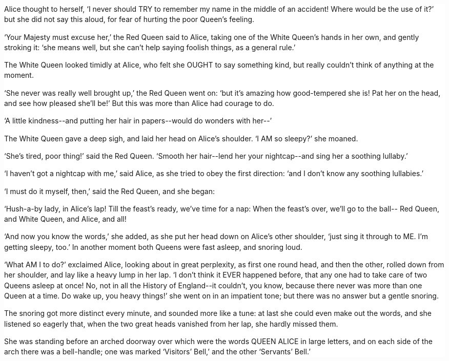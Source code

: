 Alice thought to herself, ‘I never should TRY to remember my name in the
middle of an accident! Where would be the use of it?’ but she did not
say this aloud, for fear of hurting the poor Queen’s feeling.

‘Your Majesty must excuse her,’ the Red Queen said to Alice, taking
one of the White Queen’s hands in her own, and gently stroking it:
‘she means well, but she can’t help saying foolish things, as a general
rule.’

The White Queen looked timidly at Alice, who felt she OUGHT to say
something kind, but really couldn’t think of anything at the moment.

‘She never was really well brought up,’ the Red Queen went on: ‘but
it’s amazing how good-tempered she is! Pat her on the head, and see how
pleased she’ll be!’ But this was more than Alice had courage to do.

‘A little kindness--and putting her hair in papers--would do wonders
with her--’

The White Queen gave a deep sigh, and laid her head on Alice’s shoulder.
‘I AM so sleepy?’ she moaned.

‘She’s tired, poor thing!’ said the Red Queen. ‘Smooth her hair--lend
her your nightcap--and sing her a soothing lullaby.’

‘I haven’t got a nightcap with me,’ said Alice, as she tried to obey the
first direction: ‘and I don’t know any soothing lullabies.’

‘I must do it myself, then,’ said the Red Queen, and she began:


   ‘Hush-a-by lady, in Alice’s lap!
   Till the feast’s ready, we’ve time for a nap:
   When the feast’s over, we’ll go to the ball--
   Red Queen, and White Queen, and Alice, and all!


‘And now you know the words,’ she added, as she put her head down on
Alice’s other shoulder, ‘just sing it through to ME. I’m getting sleepy,
too.’ In another moment both Queens were fast asleep, and snoring loud.

‘What AM I to do?’ exclaimed Alice, looking about in great perplexity,
as first one round head, and then the other, rolled down from her
shoulder, and lay like a heavy lump in her lap. ‘I don’t think it EVER
happened before, that any one had to take care of two Queens asleep
at once! No, not in all the History of England--it couldn’t, you know,
because there never was more than one Queen at a time. Do wake up, you
heavy things!’ she went on in an impatient tone; but there was no answer
but a gentle snoring.

The snoring got more distinct every minute, and sounded more like a
tune: at last she could even make out the words, and she listened so
eagerly that, when the two great heads vanished from her lap, she hardly
missed them.

She was standing before an arched doorway over which were the words
QUEEN ALICE in large letters, and on each side of the arch there was a
bell-handle; one was marked ‘Visitors’ Bell,’ and the other ‘Servants’
Bell.’
